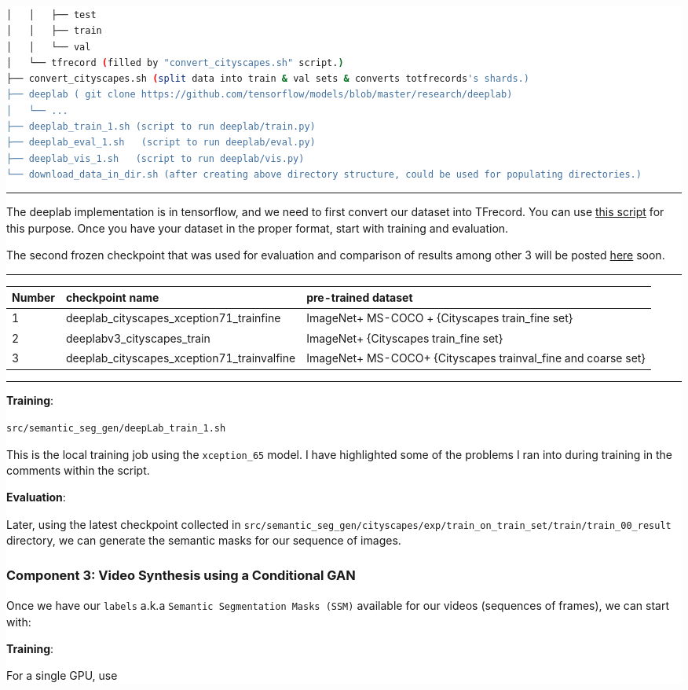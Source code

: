 ```bash
│   │   ├── test
│   │   ├── train
│   │   └── val
│   └── tfrecord (filled by "convert_cityscapes.sh" script.)
├── convert_cityscapes.sh (split data into train & val sets & converts totfrecords's shards.)
├── deeplab ( git clone https://github.com/tensorflow/models/blob/master/research/deeplab)
│   └── ...
├── deeplab_train_1.sh (script to run deeplab/train.py)
├── deeplab_eval_1.sh   (script to run deeplab/eval.py)
├── deeplab_vis_1.sh   (script to run deeplab/vis.py)
└── download_data_in_dir.sh (after creating above directory structure, could be used for populating directories.)
```
---

The deeplab implementation is in tensorflow, and we need to first convert our dataset into TFrecord. You can use [this script](src/semantic_seg_gen/convert_cityscapes.sh) for this purpose. Once you have your dataset in the proper format, start with training and evaluation.

The second frozen checkpoint that was used for evaluation and comparison of results among other 3 will be posted [here]() soon.

---
| Number| checkpoint name | pre-trained dataset  |
| :------------- | :------------- |:-------------|
|1 | deeplab_cityscapes_xception71_trainfine    | ImageNet+ MS-COCO + {Cityscapes train_fine set} |
|2 | deeplabv3_cityscapes_train    | ImageNet+ {Cityscapes train_fine set}      |      
|3 | deeplab_cityscapes_xception71_trainvalfine     | ImageNet+ MS-COCO+ {Cityscapes trainval_fine and coarse set}

---


**Training**:

`src/semantic_seg_gen/deepLab_train_1.sh`

This is the local training job using the `xception_65` model. I have highlighted some of the problems I ran into during training in the comments within the script.


**Evaluation**:

Later, using the latest checkpoint collected in `src/semantic_seg_gen/cityscapes/exp/train_on_train_set/train/train_00_result` directory, we can generate the semantic masks for our sequence of images.


### Component 3: Video Synthesis using a Conditional GAN
Once we have our `labels` a.k.a `Semantic Segmentation Masks (SSM)` available for our videos (sequences of frames), we can start with:

**Training**:

For a single GPU, use
